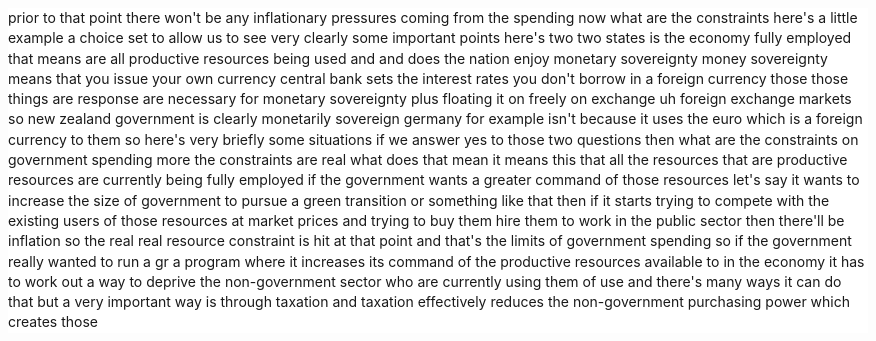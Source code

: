 prior to that point there won't be any
inflationary pressures coming from the
spending
now what are the constraints here's a
little example
a choice set to allow us to see very
clearly some important points
here's two two states is the economy
fully employed
that means are all productive resources
being used and
and does the nation enjoy monetary
sovereignty money sovereignty means that
you issue your own currency central bank
sets the interest rates you don't borrow
in a foreign currency
those those things are response
are necessary for monetary sovereignty
plus floating it on freely on exchange
uh
foreign exchange markets so new zealand
government is clearly monetarily
sovereign
germany for example isn't because it
uses the euro which is a foreign
currency to them
so here's very briefly some situations
if we answer yes to those two questions
then what are the constraints on
government spending more
the constraints are real what does that
mean
it means this that all the resources
that are
productive resources are currently being
fully employed
if the government wants a greater
command of those resources let's say it
wants to increase the size of government
to pursue
a green transition or something like
that then if it starts
trying to compete with the existing
users of those resources
at market prices and trying to buy them
hire them to work in the public sector
then there'll be inflation
so the real real resource constraint is
hit at that point
and that's the limits of government
spending so if the government really
wanted to run a gr
a program where it increases its command
of the
productive resources available to in the
economy
it has to work out a way to deprive the
non-government sector who are currently
using them of use
and there's many ways it can do that but
a very important way is through taxation
and taxation effectively reduces the
non-government purchasing power which
creates those
